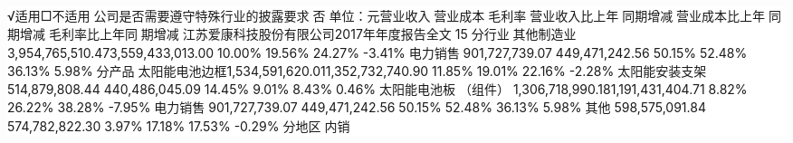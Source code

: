√适用□不适用
公司是否需要遵守特殊行业的披露要求
否
单位：元营业收入
营业成本
毛利率
营业收入比上年
同期增减
营业成本比上年
同期增减
毛利率比上年同
期增减
江苏爱康科技股份有限公司2017年年度报告全文
15
分行业
其他制造业
3,954,765,510.473,559,433,013.00
10.00%
19.56%
24.27%
-3.41%
电力销售
901,727,739.07
449,471,242.56
50.15%
52.48%
36.13%
5.98%
分产品
太阳能电池边框1,534,591,620.011,352,732,740.90
11.85%
19.01%
22.16%
-2.28%
太阳能安装支架
514,879,808.44
440,486,045.09
14.45%
9.01%
8.43%
0.46%
太阳能电池板
（组件）
1,306,718,990.181,191,431,404.71
8.82%
26.22%
38.28%
-7.95%
电力销售
901,727,739.07
449,471,242.56
50.15%
52.48%
36.13%
5.98%
其他
598,575,091.84
574,782,822.30
3.97%
17.18%
17.53%
-0.29%
分地区
内销